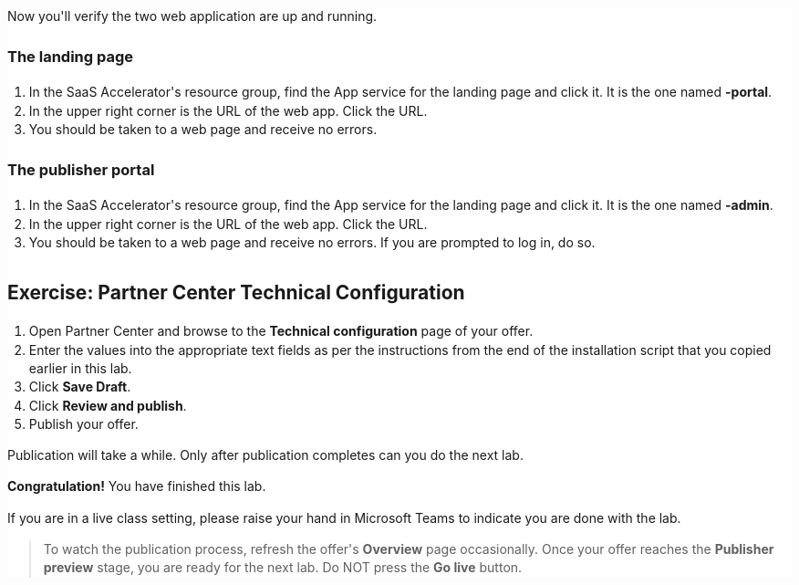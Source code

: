 Now you'll verify the two web application are up and running.

### The landing page

1. In the SaaS Accelerator's resource group, find the App service for the landing page and click it. It is the one named **<prefix>-portal**.
1. In the upper right corner is the URL of the web app. Click the URL.
1. You should be taken to a web page and receive no errors.

### The publisher portal

1. In the SaaS Accelerator's resource group, find the App service for the landing page and click it. It is the one named **<prefix>-admin**.
1. In the upper right corner is the URL of the web app. Click the URL.
1. You should be taken to a web page and receive no errors. If you are prompted to log in, do so.

## Exercise: Partner Center Technical Configuration

1. Open Partner Center and browse to the **Technical configuration** page of your offer.
1. Enter the values into the appropriate text fields as per the instructions from the end of the installation script that you copied earlier in this lab.
1. Click **Save Draft**.
1. Click **Review and publish**.
1. Publish your offer.

Publication will take a while. Only after publication completes can you do the next lab.

**Congratulation!** You have finished this lab.

If you are in a live class setting, please raise your hand in Microsoft Teams to indicate you are done with the lab.

> To watch the publication process, refresh the offer's **Overview** page occasionally. Once your offer reaches the **Publisher preview** stage, you are ready for the next lab. Do NOT press the **Go live** button.
